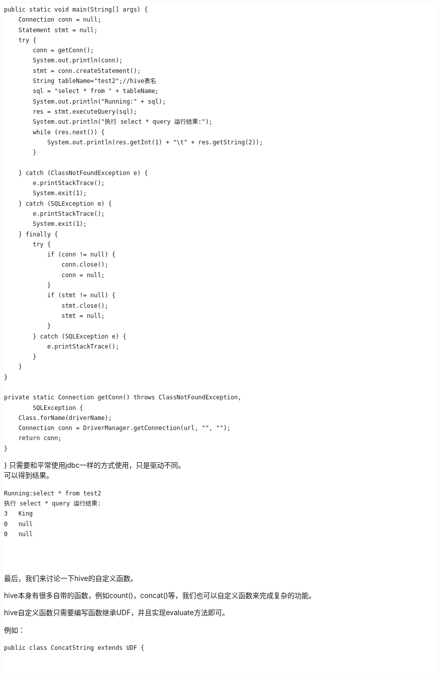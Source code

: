     public static void main(String[] args) {
        Connection conn = null;
        Statement stmt = null;
        try {
            conn = getConn();
            System.out.println(conn);
            stmt = conn.createStatement();
            String tableName="test2";//hive表名
            sql = "select * from " + tableName;
            System.out.println("Running:" + sql);
            res = stmt.executeQuery(sql);
            System.out.println("执行 select * query 运行结果:");
            while (res.next()) {
                System.out.println(res.getInt(1) + "\t" + res.getString(2));
            }

        } catch (ClassNotFoundException e) {
            e.printStackTrace();
            System.exit(1);
        } catch (SQLException e) {
            e.printStackTrace();
            System.exit(1);
        } finally {
            try {
                if (conn != null) {
                    conn.close();
                    conn = null;
                }
                if (stmt != null) {
                    stmt.close();
                    stmt = null;
                }
            } catch (SQLException e) {
                e.printStackTrace();
            }
        }
    }

    private static Connection getConn() throws ClassNotFoundException,
            SQLException {
        Class.forName(driverName);
        Connection conn = DriverManager.getConnection(url, "", "");
        return conn;
    }
}
</code></pre>只需要和平常使用jdbc一样的方式使用，只是驱动不同。<br>
可以得到结果。<br><p></p>
<p></p>
<pre><code class="language-html">Running:select * from test2
执行 select * query 运行结果:
3	King
0	null
0	null</code></pre><br><br><p></p>
<p>最后，我们来讨论一下hive的自定义函数。</p>
<p>hive本身有很多自带的函数，例如count()，concat()等，我们也可以自定义函数来完成复杂的功能。</p>
<p>hive自定义函数只需要编写函数继承UDF，并且实现evaluate方法即可。<br></p>
<p>例如：</p>
<p></p><pre><code class="language-java">public class ConcatString extends UDF {
